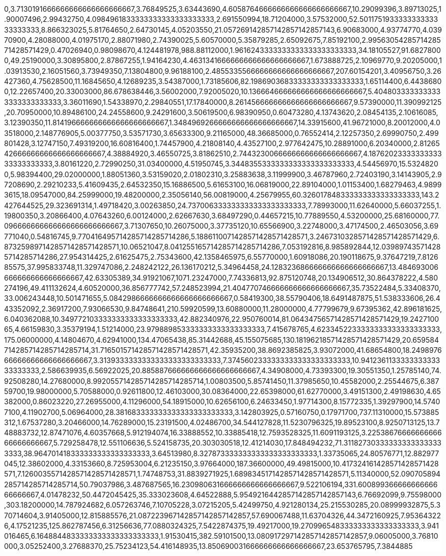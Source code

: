 0,3.7130191666666666666666666667,3.76849525,3.63443690,4.6058764666666666666666666667,10.29099396,3.89713025,1.90007496,2.99432750,4.0984961833333333333333333333,2.691550994,18.71204000,3.57532000,52.501175193333333333333333333,8.866323025,5.81764650,2.64730145,4.05203550,21.057269142857142857142857143,6.90683000,4.93774770,4.03970900,4.28088000,4.01975170,2.88071980,2.74390025,5.60570000,5.35879285,2.65092675,7.85192100,2.9956305428571428571428571429,0.47026940,0.98098670,4.124481978,988.88112000,1.9616243333333333333333333333,34.18105527,91.68278000,49.25190000,3.30895800,2.87867255,1.94164230,4.4631341666666666666666666667,1.673888725,2.10969770,9.20205000,1.03913530,2.16051560,3.73949350,7.13804800,9.96188100,2.4855335566666666666666666667,207.60154201,3.40956750,3.26427360,4.75628500,11.16845650,4.12689235,3.54387000,1.73185606,82.19869036833333333333333333,1.65114400,6.44386800,12.22657400,20.33003000,86.678638446,3.56002000,7.92005020,10.136664666666666666666666667,5.4048033333333333333333333333,3.36011690,1.54338970,2.29840551,17.17840000,8.261456666666666666666666667,9.57390000,11.390992125,20.70950000,10.89486100,24.24558600,9.24291600,3.50619500,6.98390950,0.60473280,4.13743620,2.08454135,2.10616085,3.12390350,11.814196666666666666666666667,1.3484969266666666666666666667,14.33915600,41.96721000,8.20012000,4.03518000,2.148776905,5.00377750,3.53571730,3.65633300,9.21165000,48.36685000,0.76552414,2.12257350,2.69990750,2.499801428,3.12747150,7.49319200,16.60816400,1.74457900,4.21808140,4.43527100,2.977642475,10.28891000,6.20340000,2.8126542666666666666666666667,4.38884920,3.46550725,3.81862510,2.7443230066666666666666666667,4.1876202333333333333333333333,3.80161220,2.72990250,31.03400000,4.51950745,3.3448355333333333333333333333,4.54456970,15.53248200,5.98394400,29.02000000,1.88051360,3.53159020,2.01802310,3.25883638,3.11999900,3.46787960,2.72403190,3.14143905,2.97208690,2.29210233,5.41609435,2.64532350,15.16886500,5.61653100,16.06819000,22.89104000,1.01153400,1.68279463,4.98993615,18.09547000,84.25999000,19.48200000,2.35056140,56.00819000,4.25679955,60.326017848333333333333333333,143.2427644525,29.323691314,1.49718420,3.00263850,24.737006333333333333333333333,7.78993000,11.62640000,5.66037255,1.19800350,3.20866400,4.07643260,6.00124000,2.62667630,3.68497290,0.44657215,10.77889550,4.53200000,25.68160000,77.096666666666666666666666667,3.71307650,10.26075000,3.37735120,10.65566900,3.22748000,3.47174500,2.46503056,3.69771040,0.54816745,9.770416495714285714285714286,5.1886110071428571428571428571,3.2467310328571428571428571429,6.8732598971428571428571428571,10.06521047,8.041255165714285714285714286,7.053192816,8.985892844,12.039897435714285714285714286,27.954314425,2.61625475,2.75343600,42.1358465975,6.55770000,1.60918086,20.190118675,9.37647219,7.812685575,37.995833748,11.329747086,2.248242122,26.136170212,5.34964458,24.128323686666666666666666667,13.484693006666666666666666667,42.63305389,34.91921067,1071.23247000,7.74336813,92.875120748,20.134906512,30.864378222,4.580274196,49.411132624,4.60520000,36.856777742,57.248523994,21.404770746666666666666666667,35.73522484,5.33408370,33.006243448,10.501471655,5.0842986666666666666666666667,0.58419300,38.55790406,18.6491487875,51.538333606,26.443352092,2.36917200,7.93066530,9.84748641,210.59920599,13.60880000,11.28000000,4.77799679,9.67395362,42.896181625,6.040362088,10.349772103333333333333333333,42.882340976,22.950760014,81.06434756571428571428571429,19.242710065,4.66159830,3.35379194,1.51214000,23.979889853333333333333333333,7.415678765,4.6233452233333333333333333333,175.06000000,4.14804670,4.62941000,134.47065438,85.31442688,45.155075685,130.18196218571428571428571429,20.659584714285714285714285714,31.716501571428571428571428571,42.35935200,38.8692385825,3.93072000,41.68654800,18.249897666666666666666666667,3.3139333333333333333333333333,7.3745602333333333333333333333,10.941236113333333333333333333,2.586639935,6.56922025,20.885887666666666666666666667,4.34908000,4.73393300,19.30551350,1.25785140,74.92508280,14.27680000,8.992055714285714285714285714,1.00803500,5.85741450,11.37985650,10.45582000,2.25544675,6.38759700,19.98000000,5.70588000,0.92611800,12.46103000,30.08364000,22.65398000,61.62770000,3.49151300,2.49198630,4.65382000,0.86023220,27.26955000,4.11296000,54.18915000,10.62656100,6.24633450,1.97714300,8.15772335,1.39297900,14.57407100,4.11902700,5.06964000,28.381683333333333333333333333,3.142803925,0.57160750,0.17971700,737.11310000,15.573885312,1.67537280,3.20466000,14.76289000,15.23191500,4.02486700,34.544127828,11.5230796325,19.89523100,8.9250713125,13.748883732,12.87471076,4.60357668,5.912194074,16.33888552,10.33885418,12.7593528325,11.6091193125,3.2253867666666666666666666667,5.729258478,12.551106636,5.524158735,20.303030518,12.41214030,17.848494232,71.311827303333333333333333333,38.964701418333333333333333333,3.64513980,8.327873333333333333333333333,1.33735065,24.80576771,12.882977045,12.38602000,4.33153660,8.725953004,6.21235150,3.97664000,187.36600000,49.49815000,10.417324161428571428571428571,7.1260035571428571428571428571,1.74748753,31.8839271925,1.6898345171428571428571428571,5.11340000,52.090705894285714285714285714,50.79037986,3.487687565,16.230980631666666666666666667,9.522106194,331.60089936666666666666666667,4.01478232,50.4472045425,35.333023608,4.64522888,5.9549216442857142857142857143,6.76692099,9.75598000,303.18200000,14.787924682,6.057263746,7.10705228,3.07215205,5.42499750,4.921280134,25.215530285,20.08999932875,5.370714604,3.91405000,12.815885576,21.087223967142857142857142857,57.690067488,11.63704326,44.3472160925,7.953643226,4.17521235,125.862787456,6.31256636,77.0880324325,7.5422874375,19.49217000,19.270996548333333333333333333,3.941016465,6.1648844833333333333333333333,1.91530415,382.59101500,13.080917297142857142857142857,9.06005000,3.76810000,3.05252400,3.27688370,25.75234123,54.416148935,13.850690031666666666666666667,23.653765795,7.3844885